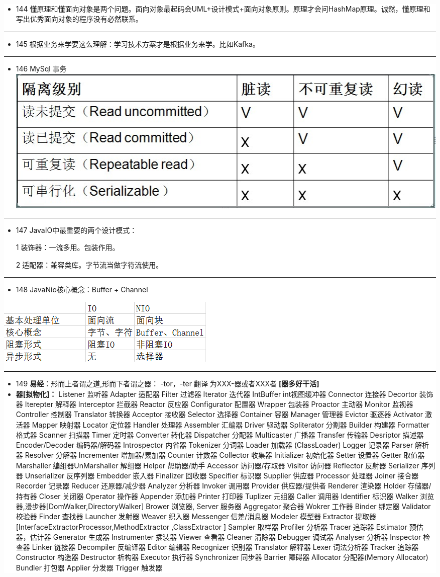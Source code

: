 
* 144 懂原理和懂面向对象是两个问题。面向对象最起码会UML+设计模式+面向对象原则。原理才会问HashMap原理。诚然，懂原理和写出优秀面向对象的程序没有必然联系。

---

* 145 根据业务来学要这么理解：学习技术方案才是根据业务来学。比如Kafka。

---

* 146 MySql 事务![](assets/acid-isolation-level.jpg)

---

* 147 JavaIO中最重要的两个设计模式：

  1 装饰器：一流多用。包装作用。

  2 适配器：兼容类库。字节流当做字符流使用。

---

* 148 JavaNio核心概念：Buffer + Channel

![](assets/GotoHibor705152500.png)

---

* 149 **易经**：形而上者谓之道,形而下者谓之器： -tor，-ter   翻译   为XXX-器或者XXX者  **\[器多好干活\]**
* **器\[拟物化\]：**  Listener 监听器  Adapter 适配器 Filter 过滤器 Iterator 迭代器  IntBuffer int视图缓冲器   Connector 连接器  Decortor 装饰器  Iterepter 解释器  Interceptor  拦截器  Reactor 反应器  Configurator 配置器  Wrapper 包装器 Proactor 主动器  Monitor 监视器   Controller 控制器  Translator 转换器  Acceptor 接收器 Selector 选择器   Container 容器 Manager 管理器 Evictor 驱逐器  Activator 激活器  Mapper 映射器   Locator  定位器 Handler 处理器  Assembler 汇编器  Driver 驱动器  Spliterator 分割器  Builder 构建器  Formatter 格式器  Scanner 扫描器  Timer 定时器   Converter 转化器  Dispatcher 分配器  Multicaster 广播器  Transfer 传输器   Desriptor 描述器  Encoder/Decoder 编码器/解码器  Introspector 内省器 Tokenizer 分词器 Loader 加载器 \(ClassLoader\)  Logger  记录器   Parser 解析器  Resolver 分解器 Incrementer 增加器/累加器  Counter 计数器  Collector 收集器  Initializer 初始化器  Setter 设置器 Getter 取值器 Marshaller  编组器UnMarshaller  解组器  Helper 帮助器/助手  Accessor 访问器/存取器  Visitor 访问器   Reflector 反射器  Serializer 序列器  Unserializer 反序列器  Embedder 嵌入器  Finalizer 回收器  Specifier 标识器  Supplier 供应器  Processor 处理器  Joiner 接合器 Recorder 记录器   Reducer 还原器/减少器   Analyzer 分析器  Invoker 调用器   Provider 供应器/提供者  Renderer 渲染器  Holder 存储器/持有器      Closer 关闭器  Operator 操作器   Appender 添加器  Printer 打印器  Tuplizer 元组器  Caller 调用器   Identifier 标识器  Walker 浏览器,漫步器\[DomWalker,DirectoryWalker\]   Brower 浏览器, Server 服务器   Aggregator 聚合器  Wokrer 工作器  Binder 绑定器   Validator 校验器  Finder 查找器 Launcher 发射器  Weaver 织入器   Messenger 信差/消息器  Modeler 模型器 Extractor 提取器\[InterfaceExtractorProcessor,MethodExtractor ,ClassExtractor \] Sampler 取样器  Profiler 分析器 Tracer 追踪器  Estimator 预估器，估计器   Generator 生成器   Instrumenter 插装器   Viewer 查看器  Cleaner 清除器  Debugger 调试器  Analyser 分析器   Inspector 检查器  Linker 链接器 Decompiler 反编译器   Editor 编辑器   Recognizer 识别器  Translator  解释器  Lexer 词法分析器   Tracker 追踪器   Constructor 构造器 Destructor 析构器  Executor 执行器  Synchronizer 同步器   Barrier  障碍器   Allocator 分配器\(Memory Allocator\)  Bundler 打包器  Applier 分发器    Trigger 触发器
